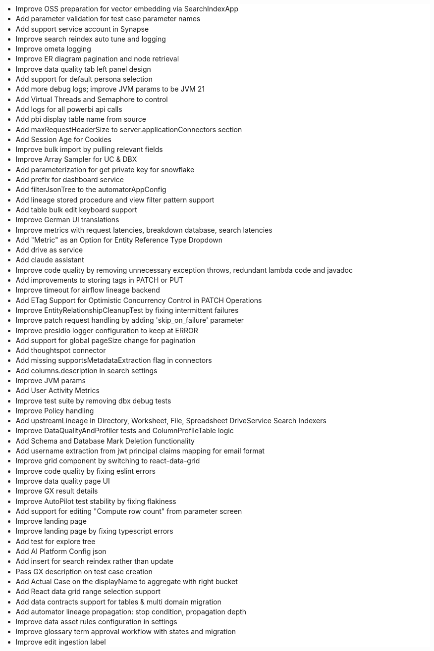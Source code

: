 - Improve OSS preparation for vector embedding via SearchIndexApp
- Add parameter validation for test case parameter names
- Add support service account in Synapse
- Improve search reindex auto tune and logging
- Improve ometa logging
- Improve ER diagram pagination and node retrieval
- Improve data quality tab left panel design
- Add support for default persona selection
- Add more debug logs; improve JVM params to be JVM 21
- Add Virtual Threads and Semaphore to control
- Add logs for all powerbi api calls
- Add pbi display table name from source
- Add maxRequestHeaderSize to server.applicationConnectors section
- Add Session Age for Cookies
- Improve bulk import by pulling relevant fields
- Improve Array Sampler for UC & DBX
- Add parameterization for get private key for snowflake
- Add prefix for dashboard service
- Add filterJsonTree to the automatorAppConfig
- Add lineage stored procedure and view filter pattern support
- Add table bulk edit keyboard support
- Improve German UI translations
- Improve metrics with request latencies, breakdown database, search latencies
- Add "Metric" as an Option for Entity Reference Type Dropdown
- Add drive as service
- Add claude assistant
- Improve code quality by removing unnecessary exception throws, redundant lambda code and javadoc
- Add improvements to storing tags in PATCH or PUT
- Improve timeout for airflow lineage backend
- Add ETag Support for Optimistic Concurrency Control in PATCH Operations
- Improve EntityRelationshipCleanupTest by fixing intermittent failures
- Improve patch request handling by adding 'skip_on_failure' parameter
- Improve presidio logger configuration to keep at ERROR
- Add support for global pageSize change for pagination
- Add thoughtspot connector
- Add missing supportsMetadataExtraction flag in connectors
- Add columns.description in search settings
- Improve JVM params
- Add User Activity Metrics
- Improve test suite by removing dbx debug tests
- Improve Policy handling
- Add upstreamLineage in Directory, Worksheet, File, Spreadsheet DriveService Search Indexers
- Improve DataQualityAndProfiler tests and ColumnProfileTable logic
- Add Schema and Database Mark Deletion functionality
- Add username extraction from jwt principal claims mapping for email format
- Improve grid component by switching to react-data-grid
- Improve code quality by fixing eslint errors
- Improve data quality page UI
- Improve GX result details
- Improve AutoPilot test stability by fixing flakiness
- Add support for editing "Compute row count" from parameter screen
- Improve landing page
- Improve landing page by fixing typescript errors
- Add test for explore tree
- Add AI Platform Config json
- Add insert for search reindex rather than update
- Pass GX description on test case creation
- Add Actual Case on the displayName to aggregate with right bucket
- Add React data grid range selection support
- Add data contracts support for tables & multi domain migration
- Add automator lineage propagation: stop condition, propagation depth
- Improve data asset rules configuration in settings
- Improve glossary term approval workflow with states and migration
- Improve edit ingestion label